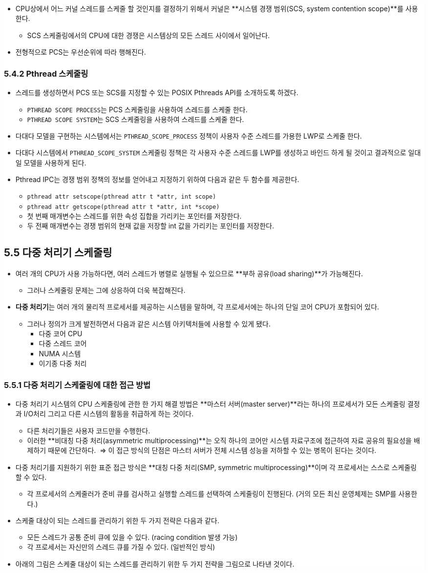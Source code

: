 - CPU상에서 어느 커널 스레드를 스케줄 할 것인지를 결정하기 위해서 커널은 **시스템 경쟁 범위(SCS, system contention scope)**를 사용한다.
    - SCS 스케줄링에서의 CPU에 대한 경쟁은 시스템상의 모든 스레드 사이에서 일어난다.
    
- 전형적으로 PCS는 우선순위에 따라 행해진다.

### 5.4.2 Pthread 스케줄링

- 스레드를 생성하면서 PCS 또는 SCS를 지정할 수 있는 POSIX Pthreads API를 소개하도록 하겠다.
    - `PTHREAD SCOPE PROCESS`는 PCS 스케줄링을 사용하여 스레드를 스케줄 한다.
    - `PTHREAD SCOPE SYSTEM`는 SCS 스케줄링을 사용하여 스레드를 스케줄 한다.
    
- 다대다 모델을 구현하는 시스템에서는 `PTHREAD_SCOPE_PROCESS` 정책이 사용자 수준 스레드를 가용한 LWP로 스케줄 한다.
- 다대다 시스템에서 `PTHREAD_SCOPE_SYSTEM` 스케줄링 정책은 각 사용자 수준 스레드를 LWP를 생성하고 바인드 하게 될 것이고 결과적으로 일대일 모델을 사용하게 된다.

- Pthread IPC는 경쟁 범위 정책의 정보를 얻어내고 지정하기 위하여 다음과 같은 두 함수를 제공한다.
    - `pthread attr setscope(pthread attr t *attr, int scope)`
    - `pthread attr getscope(pthread attr t *attr, int *scope)`
    - 첫 번째 매개변수는 스레드를 위한 속성 집합을 가리키는 포인터를 저장한다.
    - 두 전째 매개변수는 경쟁 범위의 현재 값을 저장할 int 값을 가리키는 포인터를 저장한다.
    

## 5.5 다중 처리기 스케줄링

- 여러 개의 CPU가 사용 가능하다면, 여러 스레드가 병렬로 실행될 수 있으므로 **부하 공유(load sharing)**가 가능해진다.
    - 그러나 스케줄링 문제는 그에 상응하여 더욱 복잡해진다.
    
- **다중 처리기**는 여러 개의 물리적 프로세서를 제공하는 시스템을 말하며, 각 프로세서에는 하나의 단일 코어 CPU가 포함되어 있다.
    - 그러나 정의가 크게 발전하면서 다음과 같은 시스템 아키텍처들에 사용할 수 있게 됐다.
        - 다중 코어 CPU
        - 다중 스레드 코어
        - NUMA 시스템
        - 이기종 다중 처리
        

### 5.5.1 다중 처리기 스케줄링에 대한 접근 방법

- 다중 처리기 시스템의 CPU 스케줄링에 관한 한 가지 해결 방법은 **마스터 서버(master server)**라는 하나의 프로세서가 모든 스케줄링 결정과 I/O처리 그리고 다른 시스템의 활동을 취급하게 하는 것이다.
    - 다른 처리기들은 사용자 코드만을 수행한다.
    - 이러한 **비대칭 다중 처리(asymmetric multiprocessing)**는 오직 하나의 코어만 시스템 자료구조에 접근하여 자료 공유의 필요성을 배제하기 때문에 간단하다. 
    ⇒ 이 접근 방식의 단점은 마스터 서버가 전체 시스템 성능을 저하할 수 있는 병목이 된다는 것이다.
    
- 다중 처리기를 지원하기 위한 표준 접근 방식은 **대칭 다중 처리(SMP, symmetric multiprocessing)**이며 각 프로세서는 스스로 스케줄링 할 수 있다.
    - 각 프로세서의 스케줄러가 준비 큐를 검사하고 실행할 스레드를 선택하여 스케줄링이 진행된다. (거의 모든 최신 운영체제는 SMP를 사용한다.)
- 스케줄 대상이 되는 스레드를 관리하기 위한 두 가지 전략은 다음과 같다.
    - 모든 스레드가 공통 준비 큐에 있을 수 있다. (racing condition 발생 가능)
    - 각 프로세서는 자신만의 스레드 큐를 가질 수 있다. (일반적인 방식)
    
- 아래의 그림은 스케줄 대상이 되는 스레드를 관리하기 위한 두 가지 전략을 그림으로 나타낸 것이다.
